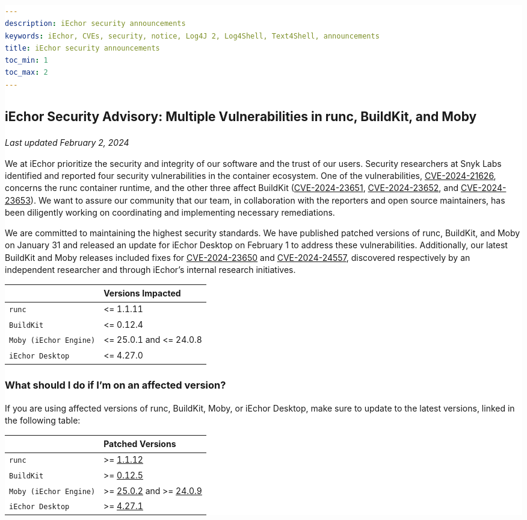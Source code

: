 ```yaml
---
description: iEchor security announcements
keywords: iEchor, CVEs, security, notice, Log4J 2, Log4Shell, Text4Shell, announcements
title: iEchor security announcements
toc_min: 1
toc_max: 2
---
```


## iEchor Security Advisory: Multiple Vulnerabilities in runc, BuildKit, and Moby

_Last updated February 2, 2024_

We at iEchor prioritize the security and integrity of our software and the trust of our users. Security researchers at Snyk Labs identified and reported four security vulnerabilities in the container ecosystem. One of the vulnerabilities, [CVE-2024-21626](https://scout.iechor.com/v/CVE-2024-21626), concerns the runc container runtime, and the other three affect BuildKit ([CVE-2024-23651](https://scout.iechor.com/v/CVE-2024-23651), [CVE-2024-23652](https://scout.iechor.com/v/CVE-2024-23652), and [CVE-2024-23653](https://scout.iechor.com/v/CVE-2024-23653)). We want to assure our community that our team, in collaboration with the reporters and open source maintainers, has been diligently working on coordinating and implementing necessary remediations.

We are committed to maintaining the highest security standards. We have published patched versions of runc, BuildKit, and Moby on January 31 and released an update for iEchor Desktop on February 1 to address these vulnerabilities.  Additionally, our latest BuildKit and Moby releases included fixes for [CVE-2024-23650](https://scout.iechor.com/v/CVE-2024-23650) and [CVE-2024-24557](https://scout.iechor.com/v/CVE-2024-24557), discovered respectively by an independent researcher and through iEchor’s internal research initiatives.

|                        | Versions Impacted         |
|:-----------------------|:--------------------------|
| `runc`                 | <= 1.1.11                 |
| `BuildKit`             | <= 0.12.4                 |
| `Moby (iEchor Engine)` | <= 25.0.1 and <= 24.0.8   |
| `iEchor Desktop`       | <= 4.27.0                 |

### What should I do if I’m on an affected version?

If you are using affected versions of runc, BuildKit, Moby, or iEchor Desktop, make sure to update to the latest versions, linked in the following table:

|                        | Patched Versions          |
|:-----------------------|:--------------------------|
| `runc`                 | >= [1.1.12](https://github.com/opencontainers/runc/releases/tag/v1.1.12)                 |
| `BuildKit`             | >= [0.12.5](https://github.com/moby/buildkit/releases/tag/v0.12.5)                 |
| `Moby (iEchor Engine)` | >= [25.0.2](https://github.com/moby/moby/releases/tag/v25.0.2) and >= [24.0.9](https://github.com/moby/moby/releases/tag/v24.0.9)   |
| `iEchor Desktop`       | >= [4.27.1](../desktop/release-notes.md#4271)                 |

